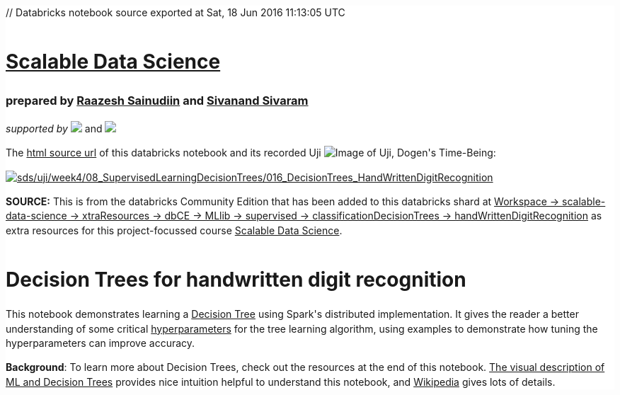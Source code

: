 // Databricks notebook source exported at Sat, 18 Jun 2016 11:13:05 UTC


# [Scalable Data Science](http://www.math.canterbury.ac.nz/~r.sainudiin/courses/ScalableDataScience/)


### prepared by [Raazesh Sainudiin](https://nz.linkedin.com/in/raazesh-sainudiin-45955845) and [Sivanand Sivaram](https://www.linkedin.com/in/sivanand)

*supported by* [![](https://raw.githubusercontent.com/raazesh-sainudiin/scalable-data-science/master/images/databricks_logoTM_200px.png)](https://databricks.com/)
and 
[![](https://raw.githubusercontent.com/raazesh-sainudiin/scalable-data-science/master/images/AWS_logoTM_200px.png)](https://www.awseducate.com/microsite/CommunitiesEngageHome)





The [html source url](https://raw.githubusercontent.com/raazesh-sainudiin/scalable-data-science/master/db/week4/08_SupervisedLearningDecisionTrees/016_DecisionTrees_HandWrittenDigitRecognition.html) of this databricks notebook and its recorded Uji ![Image of Uji, Dogen's Time-Being](https://raw.githubusercontent.com/raazesh-sainudiin/scalable-data-science/master/images/UjiTimeBeingDogen.png "uji"):

[![sds/uji/week4/08_SupervisedLearningDecisionTrees/016_DecisionTrees_HandWrittenDigitRecognition](http://img.youtube.com/vi/_Lxtxmn0L-w/0.jpg)](https://www.youtube.com/v/_Lxtxmn0L-w?rel=0&autoplay=1&modestbranding=1&start=1546&end=4696)





**SOURCE:** This is from the databricks Community Edition that has been added to this databricks shard at [Workspace -> scalable-data-science -> xtraResources -> dbCE -> MLlib -> supervised -> classificationDecisionTrees -> handWrittenDigitRecognition](/#workspace/scalable-data-science/xtraResources/dbCE/MLlib/supervised/classificationDecisionTrees/handWrittenDigitRecognition) as extra resources for this project-focussed course [Scalable Data Science](http://www.math.canterbury.ac.nz/~r.sainudiin/courses/ScalableDataScience/).





# Decision Trees for handwritten digit recognition

This notebook demonstrates learning a [Decision Tree](https://en.wikipedia.org/wiki/Decision_tree_learning) using Spark's distributed implementation.  It gives the reader a better understanding of some critical [hyperparameters](https://en.wikipedia.org/wiki/Hyperparameter_optimization) for the tree learning algorithm, using examples to demonstrate how tuning the hyperparameters can improve accuracy.

**Background**: To learn more about Decision Trees, check out the resources at the end of this notebook.  [The visual description of ML and Decision Trees](http://www.r2d3.us/visual-intro-to-machine-learning-part-1/) provides nice intuition helpful to understand this notebook, and [Wikipedia](https://en.wikipedia.org/wiki/Decision_tree_learning) gives lots of details.
